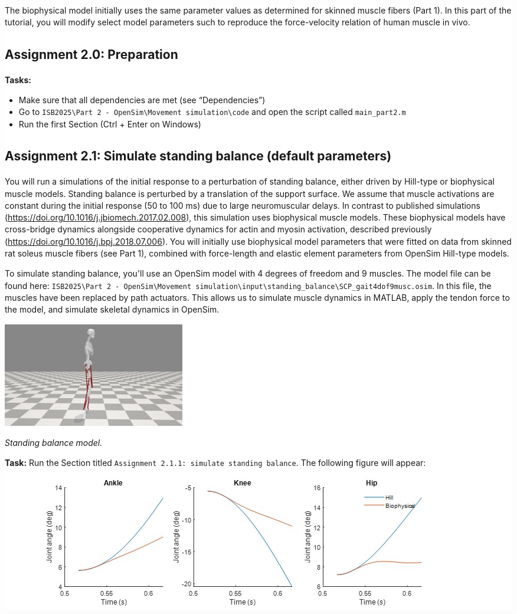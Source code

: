 The biophysical model initially uses the same parameter values as determined for skinned muscle fibers (Part 1). 
In this part of the tutorial, you will modify select model parameters such to reproduce the force-velocity relation of human muscle in vivo.

## Assignment 2.0: Preparation ##
**Tasks:**
  -	Make sure that all dependencies are met (see “Dependencies”)
  -	Go to `ISB2025\Part 2 - OpenSim\Movement simulation\code` and open the script called `main_part2.m`
  -	Run the first Section (Ctrl + Enter on Windows)
  
## Assignment 2.1: Simulate standing balance (default parameters) ##

You will run a simulations of the initial response to a perturbation of standing balance, either driven by Hill-type or biophysical muscle models.
Standing balance is perturbed by a translation of the support surface. We assume that muscle activations are constant during the initial response (50 to 100 ms) due to large neuromuscular delays. In contrast to published simulations (https://doi.org/10.1016/j.jbiomech.2017.02.008), this simulation uses biophysical muscle models. These biophysical models have cross-bridge dynamics alongside cooperative dynamics for actin and myosin activation, described previously (https://doi.org/10.1016/j.bpj.2018.07.006). You will initially use biophysical model parameters that were fitted on data from skinned rat soleus muscle fibers (see Part 1), combined with force-length and elastic element parameters from OpenSim Hill-type models. 

To simulate standing balance, you'll use an OpenSim model with 4 degrees of freedom and 9 muscles. The model file can be found here: `ISB2025\Part 2 - OpenSim\Movement simulation\input\standing_balance\SCP_gait4dof9musc.osim`. In this file, the muscles have been replaced by path actuators. This allows us to simulate muscle dynamics in MATLAB, apply the tendon force to the model, and simulate skeletal dynamics in OpenSim. 

![picture](images/Fig2-7b.png)

*Standing balance model.*

**Task:** Run the Section titled `Assignment 2.1.1: simulate standing balance`. The following figure will appear:

![picture](images/Fig2-1.jpg)
